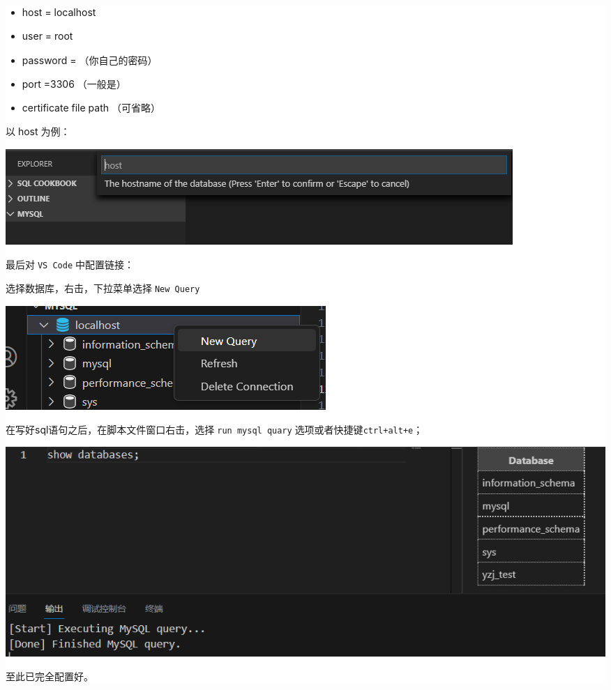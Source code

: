* host = localhost

* user = root

* password = （你自己的密码） 

* port =3306 （一般是）

* certificate file path （可省略）

以 host 为例：

![表：host](./img/host.png)

最后对 `VS Code` 中配置链接：

选择数据库，右击，下拉菜单选择 `New Query` 

![表: New Query](./img/New_Query.png)

在写好sql语句之后，在脚本文件窗口右击，选择 `run mysql quary` 选项或者快捷键`ctrl+alt+e`；

![表: run mysql quary](./img/RMQ.png)

至此已完全配置好。
